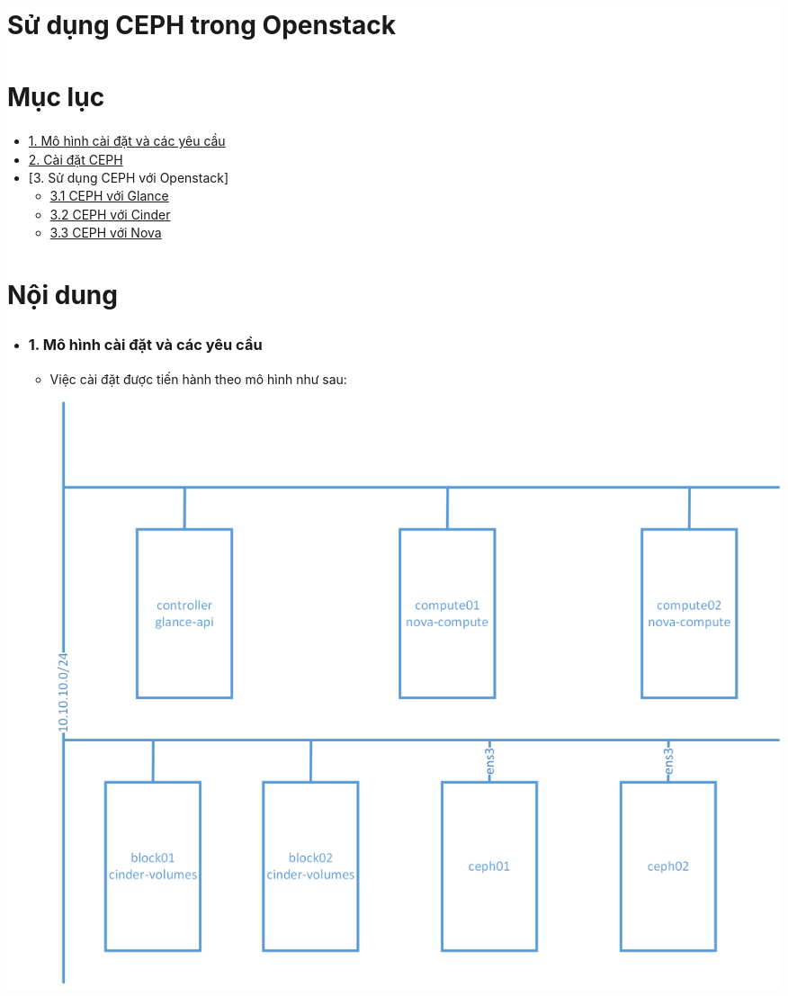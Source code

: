 # Sử dụng CEPH trong Openstack


# Mục lục
- [1. Mô hình cài đặt và các yêu cầu](#about)
- [2. Cài đặt CEPH](#setting_ceph)
- [3. Sử dụng CEPH với Openstack]
    - [3.1 CEPH với Glance](#glance)
    - [3.2 CEPH với Cinder](#cinder)
    - [3.3 CEPH với Nova](#compute)


# Nội dung

- ### <a name="about">1. Mô hình cài đặt và các yêu cầu</a>
    - Việc cài đặt được tiến hành theo mô hình như sau:

        ![ceph-in-openstack.png](../images/ceph-in-openstack.png)
